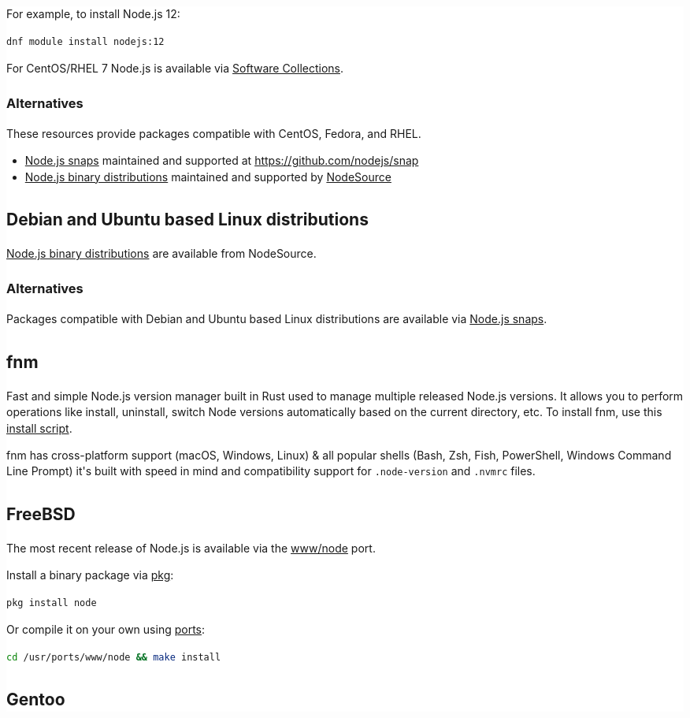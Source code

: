 For example, to install Node.js 12:

```bash
dnf module install nodejs:12
```

For CentOS/RHEL 7 Node.js is available via [Software Collections](https://www.softwarecollections.org/en/scls/?search=NodeJS).

### Alternatives

These resources provide packages compatible with CentOS, Fedora, and RHEL.
* [Node.js snaps](#snap) maintained and supported at https://github.com/nodejs/snap
* [Node.js binary distributions](#debian-and-ubuntu-based-linux-distributions) maintained and supported by [NodeSource](https://github.com/nodesource/distributions)

## Debian and Ubuntu based Linux distributions

[Node.js binary distributions](https://github.com/nodesource/distributions/blob/master/README.md) are available from NodeSource.

### Alternatives

Packages compatible with Debian and Ubuntu based Linux distributions are available via [Node.js snaps](#snap).

## fnm

Fast and simple Node.js version manager built in Rust used to manage multiple released Node.js versions. It allows you to perform operations like install, uninstall, switch Node versions automatically based on the current directory, etc.
To install fnm, use this [install script](https://github.com/Schniz/fnm#using-a-script-macoslinux).

fnm has cross-platform support (macOS, Windows, Linux) & all popular shells (Bash, Zsh, Fish, PowerShell, Windows Command Line Prompt)
it's built with speed in mind and compatibility support for `.node-version` and `.nvmrc` files.

## FreeBSD

The most recent release of Node.js is available via the [www/node](https://www.freshports.org/www/node) port.

Install a binary package via [pkg](https://www.freebsd.org/cgi/man.cgi?pkg):

```bash
pkg install node
```

Or compile it on your own using [ports](https://www.freebsd.org/cgi/man.cgi?ports):

```bash
cd /usr/ports/www/node && make install
```

## Gentoo
